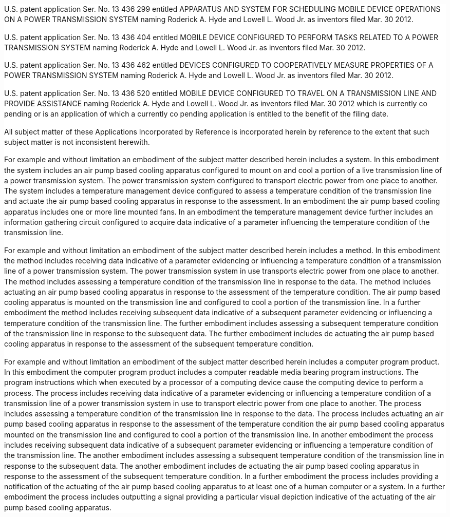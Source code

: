 U.S. patent application Ser. No. 13 436 299 entitled APPARATUS AND SYSTEM FOR SCHEDULING MOBILE DEVICE OPERATIONS ON A POWER TRANSMISSION SYSTEM naming Roderick A. Hyde and Lowell L. Wood Jr. as inventors filed Mar. 30 2012.

U.S. patent application Ser. No. 13 436 404 entitled MOBILE DEVICE CONFIGURED TO PERFORM TASKS RELATED TO A POWER TRANSMISSION SYSTEM naming Roderick A. Hyde and Lowell L. Wood Jr. as inventors filed Mar. 30 2012.

U.S. patent application Ser. No. 13 436 462 entitled DEVICES CONFIGURED TO COOPERATIVELY MEASURE PROPERTIES OF A POWER TRANSMISSION SYSTEM naming Roderick A. Hyde and Lowell L. Wood Jr. as inventors filed Mar. 30 2012.

U.S. patent application Ser. No. 13 436 520 entitled MOBILE DEVICE CONFIGURED TO TRAVEL ON A TRANSMISSION LINE AND PROVIDE ASSISTANCE naming Roderick A. Hyde and Lowell L. Wood Jr. as inventors filed Mar. 30 2012 which is currently co pending or is an application of which a currently co pending application is entitled to the benefit of the filing date.

All subject matter of these Applications Incorporated by Reference is incorporated herein by reference to the extent that such subject matter is not inconsistent herewith.

For example and without limitation an embodiment of the subject matter described herein includes a system. In this embodiment the system includes an air pump based cooling apparatus configured to mount on and cool a portion of a live transmission line of a power transmission system. The power transmission system configured to transport electric power from one place to another. The system includes a temperature management device configured to assess a temperature condition of the transmission line and actuate the air pump based cooling apparatus in response to the assessment. In an embodiment the air pump based cooling apparatus includes one or more line mounted fans. In an embodiment the temperature management device further includes an information gathering circuit configured to acquire data indicative of a parameter influencing the temperature condition of the transmission line.

For example and without limitation an embodiment of the subject matter described herein includes a method. In this embodiment the method includes receiving data indicative of a parameter evidencing or influencing a temperature condition of a transmission line of a power transmission system. The power transmission system in use transports electric power from one place to another. The method includes assessing a temperature condition of the transmission line in response to the data. The method includes actuating an air pump based cooling apparatus in response to the assessment of the temperature condition. The air pump based cooling apparatus is mounted on the transmission line and configured to cool a portion of the transmission line. In a further embodiment the method includes receiving subsequent data indicative of a subsequent parameter evidencing or influencing a temperature condition of the transmission line. The further embodiment includes assessing a subsequent temperature condition of the transmission line in response to the subsequent data. The further embodiment includes de actuating the air pump based cooling apparatus in response to the assessment of the subsequent temperature condition.

For example and without limitation an embodiment of the subject matter described herein includes a computer program product. In this embodiment the computer program product includes a computer readable media bearing program instructions. The program instructions which when executed by a processor of a computing device cause the computing device to perform a process. The process includes receiving data indicative of a parameter evidencing or influencing a temperature condition of a transmission line of a power transmission system in use to transport electric power from one place to another. The process includes assessing a temperature condition of the transmission line in response to the data. The process includes actuating an air pump based cooling apparatus in response to the assessment of the temperature condition the air pump based cooling apparatus mounted on the transmission line and configured to cool a portion of the transmission line. In another embodiment the process includes receiving subsequent data indicative of a subsequent parameter evidencing or influencing a temperature condition of the transmission line. The another embodiment includes assessing a subsequent temperature condition of the transmission line in response to the subsequent data. The another embodiment includes de actuating the air pump based cooling apparatus in response to the assessment of the subsequent temperature condition. In a further embodiment the process includes providing a notification of the actuating of the air pump based cooling apparatus to at least one of a human computer or a system. In a further embodiment the process includes outputting a signal providing a particular visual depiction indicative of the actuating of the air pump based cooling apparatus.
